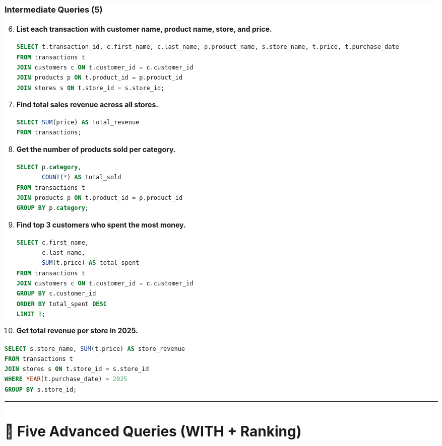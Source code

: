 
### **Intermediate Queries (5)**

6. **List each transaction with customer name, product name, store, and price.**

   ```sql
   SELECT t.transaction_id, c.first_name, c.last_name, p.product_name, s.store_name, t.price, t.purchase_date
   FROM transactions t
   JOIN customers c ON t.customer_id = c.customer_id
   JOIN products p ON t.product_id = p.product_id
   JOIN stores s ON t.store_id = s.store_id;
   ```

7. **Find total sales revenue across all stores.**

   ```sql
   SELECT SUM(price) AS total_revenue
   FROM transactions;
   ```

8. **Get the number of products sold per category.**

   ```sql
   SELECT p.category, 
          COUNT(*) AS total_sold
   FROM transactions t
   JOIN products p ON t.product_id = p.product_id
   GROUP BY p.category;
   ```

9. **Find top 3 customers who spent the most money.**

   ```sql
   SELECT c.first_name, 
          c.last_name, 
          SUM(t.price) AS total_spent
   FROM transactions t
   JOIN customers c ON t.customer_id = c.customer_id
   GROUP BY c.customer_id
   ORDER BY total_spent DESC
   LIMIT 3;
   ```

10. **Get total revenue per store in 2025.**

```sql
SELECT s.store_name, SUM(t.price) AS store_revenue
FROM transactions t
JOIN stores s ON t.store_id = s.store_id
WHERE YEAR(t.purchase_date) = 2025
GROUP BY s.store_id;
```



---

# 🔹 Five Advanced Queries (WITH + Ranking)
